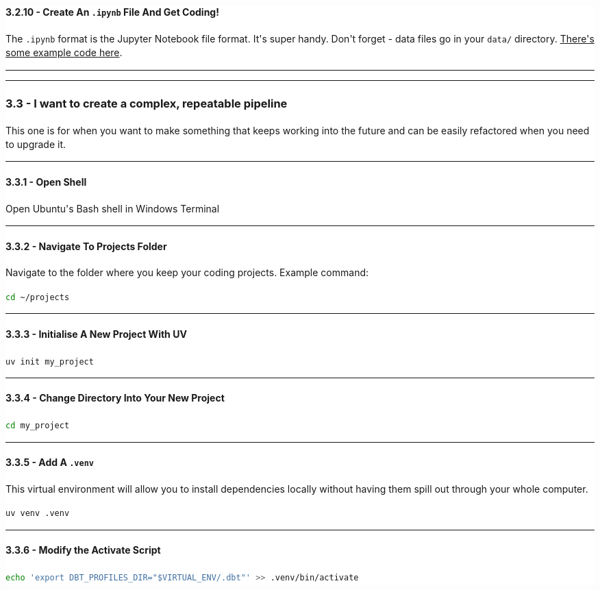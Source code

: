 #### 3.2.10 - Create An `.ipynb` File And Get Coding!
The `.ipynb` format is the Jupyter Notebook file format. It's super handy. Don't forget - data files go in your `data/` directory. [There's some example code here](./examples/duckdb_example/).

---
---

### 3.3 - I want to create a complex, repeatable pipeline
This one is for when you want to make something that keeps working into the future and can be easily refactored when you need to upgrade it.

---

#### 3.3.1 - Open Shell
Open Ubuntu's Bash shell in Windows Terminal

---

#### 3.3.2 - Navigate To Projects Folder
Navigate to the folder where you keep your coding projects. Example command: 
```bash
cd ~/projects
  ```

---

#### 3.3.3 - Initialise A New Project With UV
```bash
uv init my_project 
```

---


#### 3.3.4 - Change Directory Into Your New Project
```bash
cd my_project
```

---

#### 3.3.5 - Add A `.venv`
This virtual environment will allow you to install dependencies locally without having them spill out through your whole computer.

```bash
uv venv .venv
```

---

#### 3.3.6 - Modify the Activate Script

```bash
echo 'export DBT_PROFILES_DIR="$VIRTUAL_ENV/.dbt"' >> .venv/bin/activate
```
